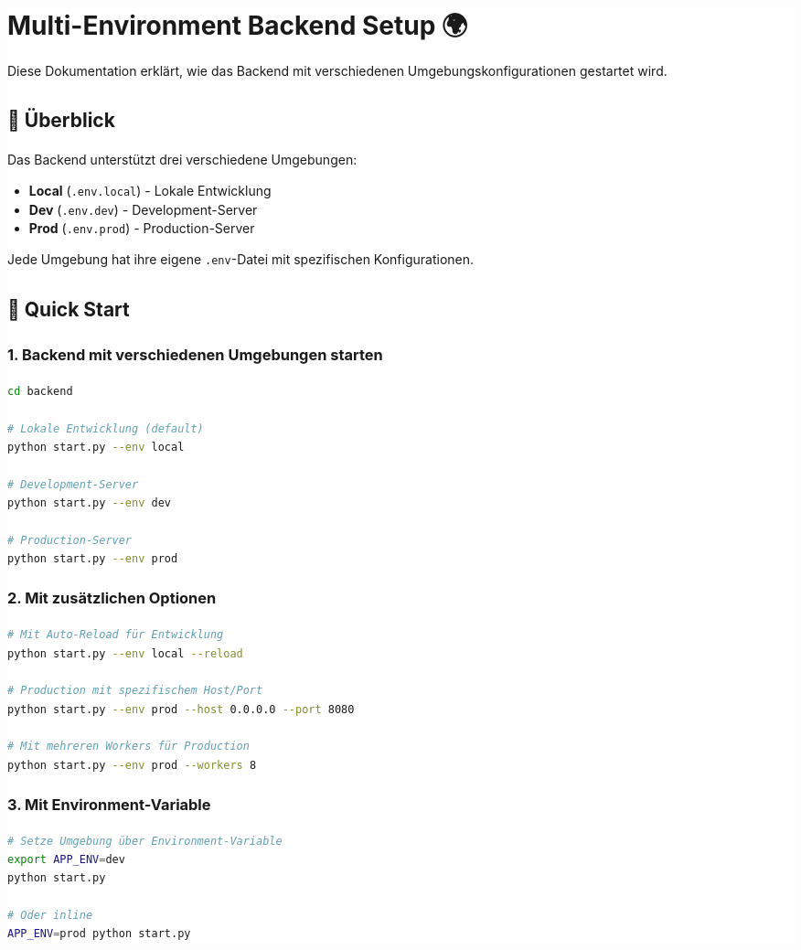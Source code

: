 # Multi-Environment Backend Setup 🌍

Diese Dokumentation erklärt, wie das Backend mit verschiedenen Umgebungskonfigurationen gestartet wird.

## 🎯 Überblick

Das Backend unterstützt drei verschiedene Umgebungen:

- **Local** (`.env.local`) - Lokale Entwicklung
- **Dev** (`.env.dev`) - Development-Server
- **Prod** (`.env.prod`) - Production-Server

Jede Umgebung hat ihre eigene `.env`-Datei mit spezifischen Konfigurationen.

## 🚀 Quick Start

### 1. Backend mit verschiedenen Umgebungen starten

```bash
cd backend

# Lokale Entwicklung (default)
python start.py --env local

# Development-Server
python start.py --env dev

# Production-Server
python start.py --env prod
```

### 2. Mit zusätzlichen Optionen

```bash
# Mit Auto-Reload für Entwicklung
python start.py --env local --reload

# Production mit spezifischem Host/Port
python start.py --env prod --host 0.0.0.0 --port 8080

# Mit mehreren Workers für Production
python start.py --env prod --workers 8
```

### 3. Mit Environment-Variable

```bash
# Setze Umgebung über Environment-Variable
export APP_ENV=dev
python start.py

# Oder inline
APP_ENV=prod python start.py
```
